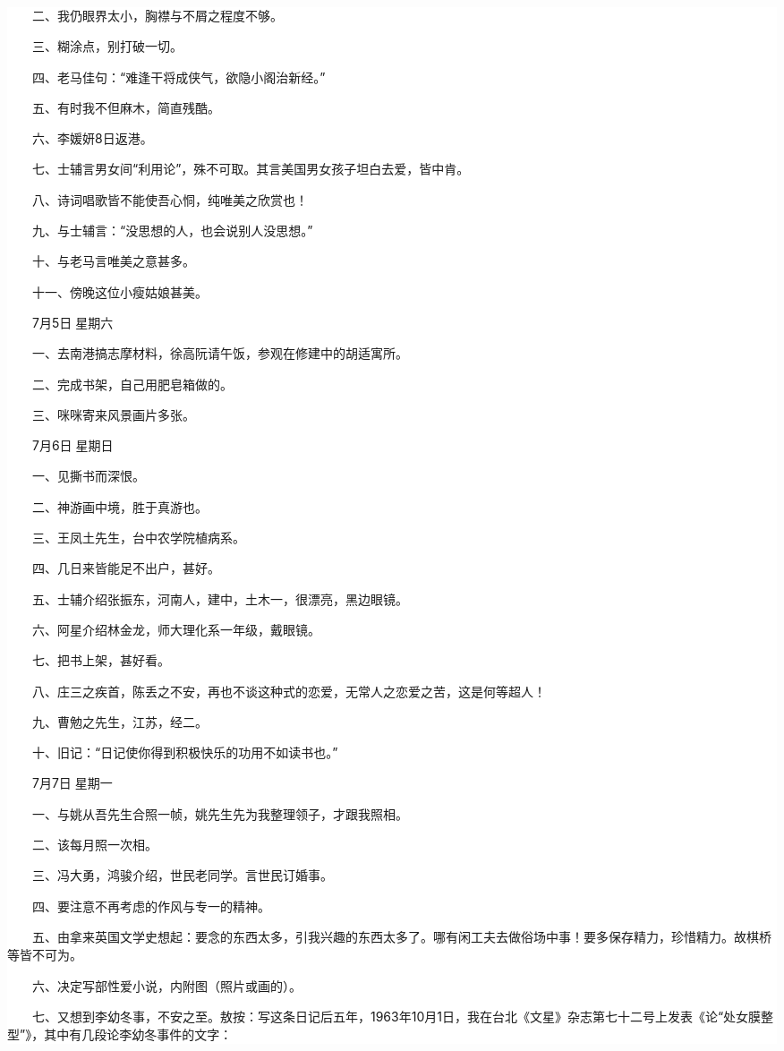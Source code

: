 　　二、我仍眼界太小，胸襟与不屑之程度不够。

　　三、糊涂点，别打破一切。

　　四、老马佳句：“难逢干将成侠气，欲隐小阁治新经。”

　　五、有时我不但麻木，简直残酷。

　　六、李媛妍8日返港。

　　七、士辅言男女间“利用论”，殊不可取。其言美国男女孩子坦白去爱，皆中肯。

　　八、诗词唱歌皆不能使吾心恫，纯唯美之欣赏也！

　　九、与士辅言：“没思想的人，也会说别人没思想。”

　　十、与老马言唯美之意甚多。

　　十一、傍晚这位小瘦姑娘甚美。

　　7月5日 星期六

　　一、去南港搞志摩材料，徐高阮请午饭，参观在修建中的胡适寓所。

　　二、完成书架，自己用肥皂箱做的。

　　三、咪咪寄来风景画片多张。

　　7月6日 星期日

　　一、见撕书而深恨。

　　二、神游画中境，胜于真游也。

　　三、王凤土先生，台中农学院植病系。

　　四、几日来皆能足不出户，甚好。

　　五、士辅介绍张振东，河南人，建中，土木一，很漂亮，黑边眼镜。

　　六、阿星介绍林金龙，师大理化系一年级，戴眼镜。

　　七、把书上架，甚好看。

　　八、庄三之疾首，陈丢之不安，再也不谈这种式的恋爱，无常人之恋爱之苦，这是何等超人！

　　九、曹勉之先生，江苏，经二。

　　十、旧记：“日记使你得到积极快乐的功用不如读书也。”

　　7月7日 星期一

　　一、与姚从吾先生合照一帧，姚先生先为我整理领子，才跟我照相。

　　二、该每月照一次相。

　　三、冯大勇，鸿骏介绍，世民老同学。言世民订婚事。

　　四、要注意不再考虑的作风与专一的精神。

　　五、由拿来英国文学史想起：要念的东西太多，引我兴趣的东西太多了。哪有闲工夫去做俗场中事！要多保存精力，珍惜精力。故棋桥等皆不可为。

　　六、决定写部性爱小说，内附图（照片或画的）。

　　七、又想到李幼冬事，不安之至。敖按：写这条日记后五年，1963年10月1日，我在台北《文星》杂志第七十二号上发表《论“处女膜整型”》，其中有几段论李幼冬事件的文字：
